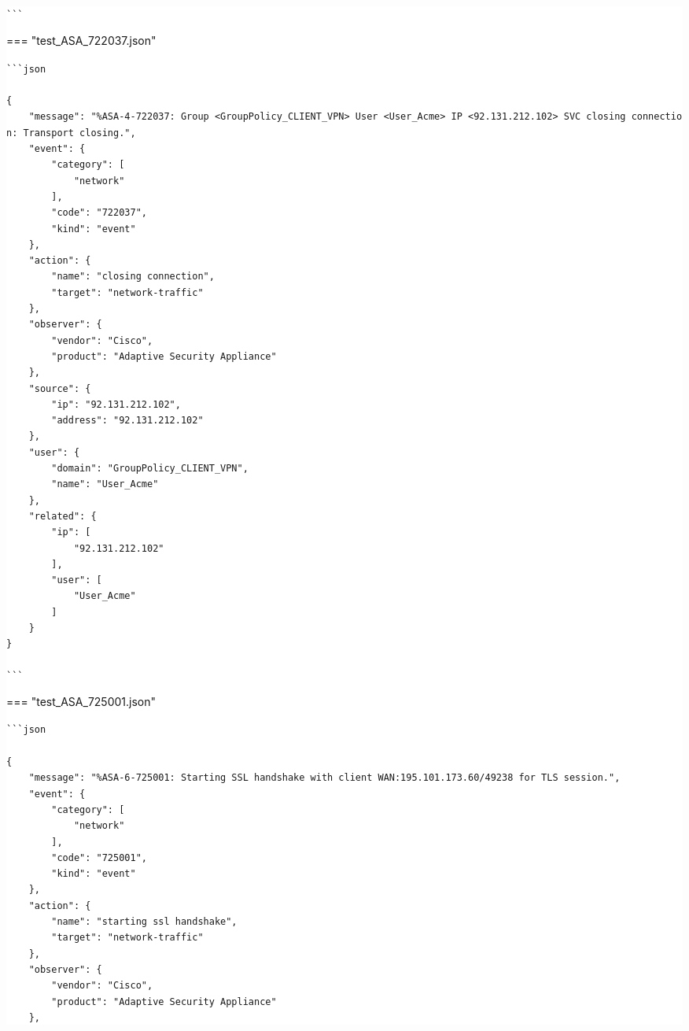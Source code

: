 	```


=== "test_ASA_722037.json"

    ```json
	
    {
        "message": "%ASA-4-722037: Group <GroupPolicy_CLIENT_VPN> User <User_Acme> IP <92.131.212.102> SVC closing connection: Transport closing.",
        "event": {
            "category": [
                "network"
            ],
            "code": "722037",
            "kind": "event"
        },
        "action": {
            "name": "closing connection",
            "target": "network-traffic"
        },
        "observer": {
            "vendor": "Cisco",
            "product": "Adaptive Security Appliance"
        },
        "source": {
            "ip": "92.131.212.102",
            "address": "92.131.212.102"
        },
        "user": {
            "domain": "GroupPolicy_CLIENT_VPN",
            "name": "User_Acme"
        },
        "related": {
            "ip": [
                "92.131.212.102"
            ],
            "user": [
                "User_Acme"
            ]
        }
    }
    	
	```


=== "test_ASA_725001.json"

    ```json
	
    {
        "message": "%ASA-6-725001: Starting SSL handshake with client WAN:195.101.173.60/49238 for TLS session.",
        "event": {
            "category": [
                "network"
            ],
            "code": "725001",
            "kind": "event"
        },
        "action": {
            "name": "starting ssl handshake",
            "target": "network-traffic"
        },
        "observer": {
            "vendor": "Cisco",
            "product": "Adaptive Security Appliance"
        },